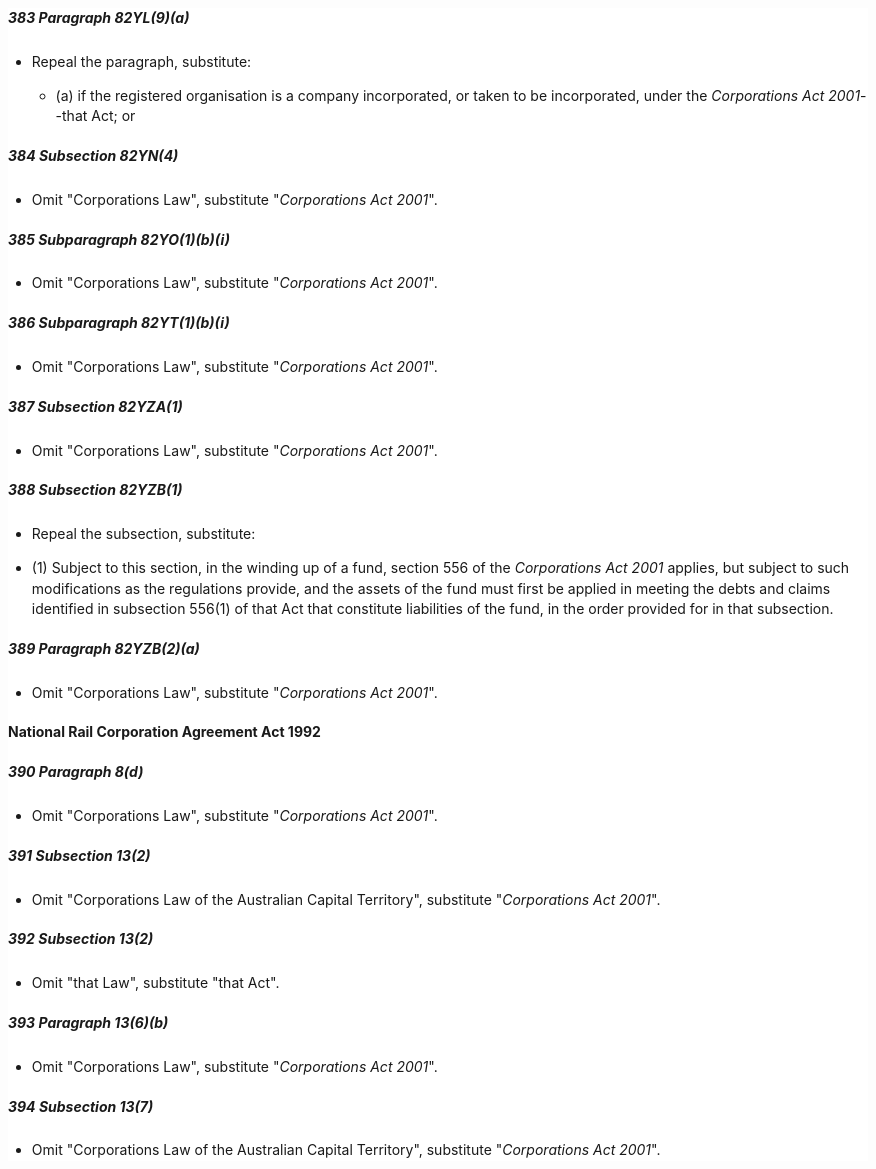 ##### 383  Paragraph 82YL(9)(a)

  * Repeal the paragraph, substitute:

    * (a) if the registered organisation is a company incorporated, or taken to be incorporated, under the _Corporations Act 2001_--that Act; or

##### 384  Subsection 82YN(4)

  * Omit "Corporations Law", substitute "_Corporations Act 2001_".

##### 385  Subparagraph 82YO(1)(b)(i)

  * Omit "Corporations Law", substitute "_Corporations Act 2001_".

##### 386  Subparagraph 82YT(1)(b)(i)

  * Omit "Corporations Law", substitute "_Corporations Act 2001_".

##### 387  Subsection 82YZA(1)

  * Omit "Corporations Law", substitute "_Corporations Act 2001_".

##### 388  Subsection 82YZB(1)

  * Repeal the subsection, substitute:

   * (1) Subject to this section, in the winding up of a fund, section 556 of the _Corporations Act 2001_ applies, but subject to such modifications as the regulations provide, and the assets of the fund must first be applied in meeting the debts and claims identified in subsection 556(1) of that Act that constitute liabilities of the fund, in the order provided for in that subsection.

##### 389  Paragraph 82YZB(2)(a)

  * Omit "Corporations Law", substitute "_Corporations Act 2001_".

#### National Rail Corporation Agreement Act 1992

##### 390  Paragraph 8(d)

  * Omit "Corporations Law", substitute "_Corporations Act 2001_".

##### 391  Subsection 13(2)

  * Omit "Corporations Law of the Australian Capital Territory", substitute "_Corporations Act 2001_".

##### 392  Subsection 13(2)

  * Omit "that Law", substitute "that Act".

##### 393  Paragraph 13(6)(b)

  * Omit "Corporations Law", substitute "_Corporations Act 2001_".

##### 394  Subsection 13(7)

  * Omit "Corporations Law of the Australian Capital Territory", substitute "_Corporations Act 2001_".
